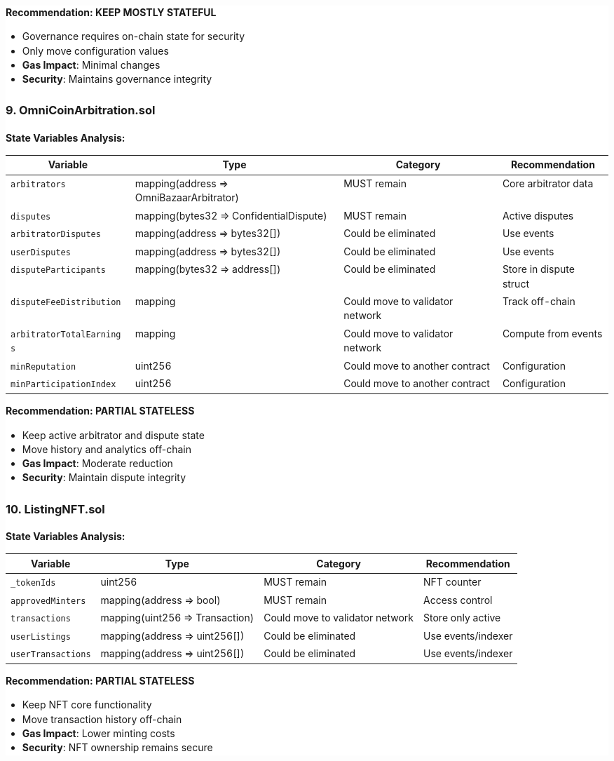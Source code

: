 **Recommendation: KEEP MOSTLY STATEFUL**
- Governance requires on-chain state for security
- Only move configuration values
- **Gas Impact**: Minimal changes
- **Security**: Maintains governance integrity

### 9. OmniCoinArbitration.sol

**State Variables Analysis:**

| Variable | Type | Category | Recommendation |
|----------|------|----------|----------------|
| `arbitrators` | mapping(address => OmniBazaarArbitrator) | MUST remain | Core arbitrator data |
| `disputes` | mapping(bytes32 => ConfidentialDispute) | MUST remain | Active disputes |
| `arbitratorDisputes` | mapping(address => bytes32[]) | Could be eliminated | Use events |
| `userDisputes` | mapping(address => bytes32[]) | Could be eliminated | Use events |
| `disputeParticipants` | mapping(bytes32 => address[]) | Could be eliminated | Store in dispute struct |
| `disputeFeeDistribution` | mapping | Could move to validator network | Track off-chain |
| `arbitratorTotalEarnings` | mapping | Could move to validator network | Compute from events |
| `minReputation` | uint256 | Could move to another contract | Configuration |
| `minParticipationIndex` | uint256 | Could move to another contract | Configuration |

**Recommendation: PARTIAL STATELESS**
- Keep active arbitrator and dispute state
- Move history and analytics off-chain
- **Gas Impact**: Moderate reduction
- **Security**: Maintain dispute integrity

### 10. ListingNFT.sol

**State Variables Analysis:**

| Variable | Type | Category | Recommendation |
|----------|------|----------|----------------|
| `_tokenIds` | uint256 | MUST remain | NFT counter |
| `approvedMinters` | mapping(address => bool) | MUST remain | Access control |
| `transactions` | mapping(uint256 => Transaction) | Could move to validator network | Store only active |
| `userListings` | mapping(address => uint256[]) | Could be eliminated | Use events/indexer |
| `userTransactions` | mapping(address => uint256[]) | Could be eliminated | Use events/indexer |

**Recommendation: PARTIAL STATELESS**
- Keep NFT core functionality
- Move transaction history off-chain
- **Gas Impact**: Lower minting costs
- **Security**: NFT ownership remains secure
